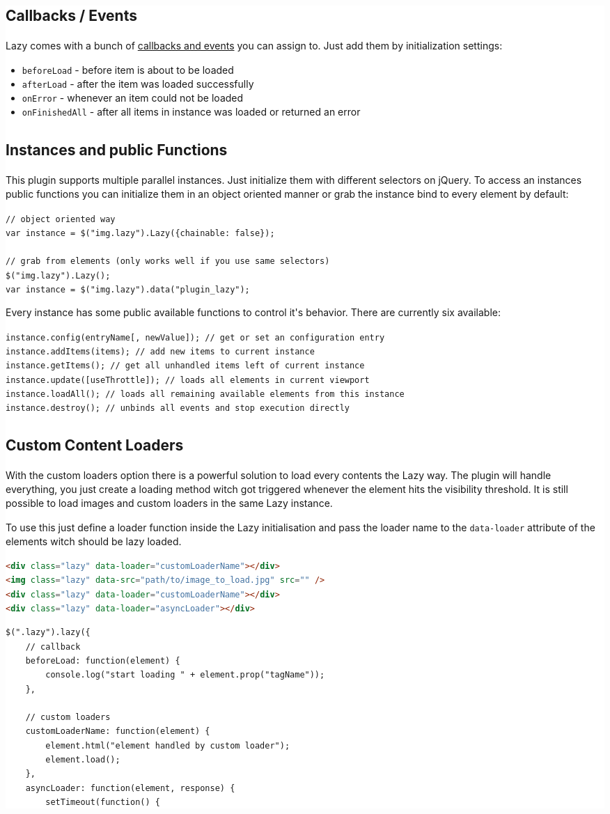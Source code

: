 
## Callbacks / Events
Lazy comes with a bunch of [callbacks and events](http://jquery.eisbehr.de/lazy/index.php?c=callback) you can assign to.
Just add them by initialization settings:
* `beforeLoad` - before item is about to be loaded
* `afterLoad` - after the item was loaded successfully
* `onError` - whenever an item could not be loaded
* `onFinishedAll` - after all items in instance was loaded or returned an error


## Instances and public Functions
This plugin supports multiple parallel instances.
Just initialize them with different selectors on jQuery.
To access an instances public functions you can initialize them in an object oriented manner or grab the instance bind to every element by default:
```JS
// object oriented way
var instance = $("img.lazy").Lazy({chainable: false});

// grab from elements (only works well if you use same selectors)
$("img.lazy").Lazy();
var instance = $("img.lazy").data("plugin_lazy");
```

Every instance has some public available functions to control it's behavior.
There are currently six available:
```JS
instance.config(entryName[, newValue]); // get or set an configuration entry
instance.addItems(items); // add new items to current instance
instance.getItems(); // get all unhandled items left of current instance
instance.update([useThrottle]); // loads all elements in current viewport
instance.loadAll(); // loads all remaining available elements from this instance
instance.destroy(); // unbinds all events and stop execution directly
```


## Custom Content Loaders
With the custom loaders option there is a powerful solution to load every contents the Lazy way.
The plugin will handle everything, you just create a loading method witch got triggered whenever the element hits the visibility threshold.
It is still possible to load images and custom loaders in the same Lazy instance.

To use this just define a loader function inside the Lazy initialisation and pass the loader name to the `data-loader` attribute of the elements witch should be lazy loaded.
```HTML
<div class="lazy" data-loader="customLoaderName"></div>
<img class="lazy" data-src="path/to/image_to_load.jpg" src="" />
<div class="lazy" data-loader="customLoaderName"></div>
<div class="lazy" data-loader="asyncLoader"></div>
```
```JS
$(".lazy").lazy({
    // callback
    beforeLoad: function(element) {
        console.log("start loading " + element.prop("tagName"));
    },

    // custom loaders
    customLoaderName: function(element) {
        element.html("element handled by custom loader");
        element.load();
    },
    asyncLoader: function(element, response) {
        setTimeout(function() {
```